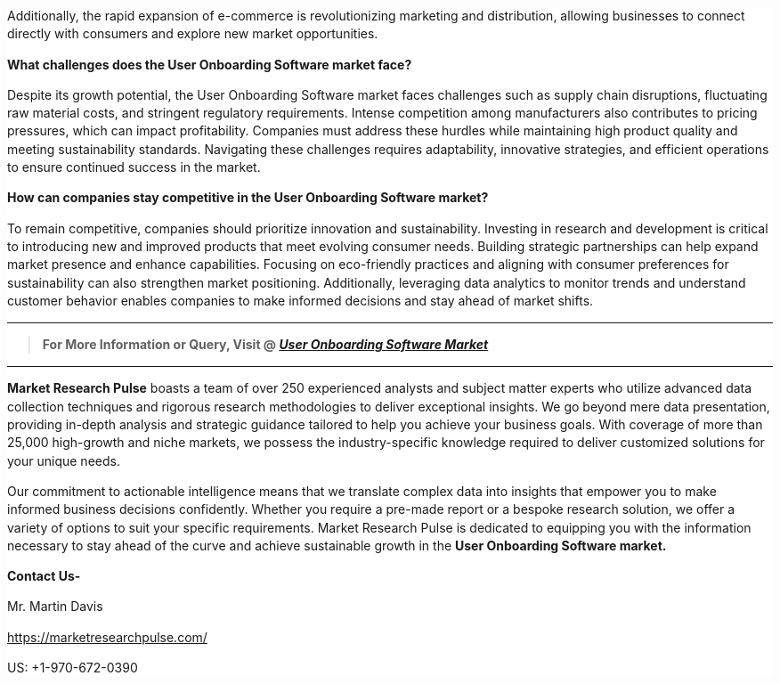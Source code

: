 Additionally, the rapid expansion of e-commerce is revolutionizing marketing and distribution, allowing businesses to connect directly with consumers and explore new market opportunities.</p><p><strong>What challenges does the User Onboarding Software market face?</strong></p><p>Despite its growth potential, the User Onboarding Software market faces challenges such as supply chain disruptions, fluctuating raw material costs, and stringent regulatory requirements. Intense competition among manufacturers also contributes to pricing pressures, which can impact profitability. Companies must address these hurdles while maintaining high product quality and meeting sustainability standards. Navigating these challenges requires adaptability, innovative strategies, and efficient operations to ensure continued success in the market.</p><p><strong>How can companies stay competitive in the User Onboarding Software market?</strong></p><p>To remain competitive, companies should prioritize innovation and sustainability. Investing in research and development is critical to introducing new and improved products that meet evolving consumer needs. Building strategic partnerships can help expand market presence and enhance capabilities. Focusing on eco-friendly practices and aligning with consumer preferences for sustainability can also strengthen market positioning. Additionally, leveraging data analytics to monitor trends and understand customer behavior enables companies to make informed decisions and stay ahead of market shifts.</p><hr /><blockquote><p><strong>For More Information or Query, Visit @&nbsp;<em><a href="https://marketresearchpulse.com/report/6626/user-onboarding-software-market?utm_source=Linkedin&utm_medium=025">User Onboarding Software Market</a></em></strong></p></blockquote><hr /><p><strong>Market Research Pulse</strong> boasts a team of over 250 experienced analysts and subject matter experts who utilize advanced data collection techniques and rigorous research methodologies to deliver exceptional insights. We go beyond mere data presentation, providing in-depth analysis and strategic guidance tailored to help you achieve your business goals. With coverage of more than 25,000 high-growth and niche markets, we possess the industry-specific knowledge required to deliver customized solutions for your unique needs.</p><p>Our commitment to actionable intelligence means that we translate complex data into insights that empower you to make informed business decisions confidently. Whether you require a pre-made report or a bespoke research solution, we offer a variety of options to suit your specific requirements. Market Research Pulse is dedicated to equipping you with the information necessary to stay ahead of the curve and achieve sustainable growth in the <strong>User Onboarding Software market.</strong></p><p><strong>Contact Us-</strong></p><p>Mr. Martin Davis</p><p>https://marketresearchpulse.com/</p><p>US: +1-970-672-0390</p>